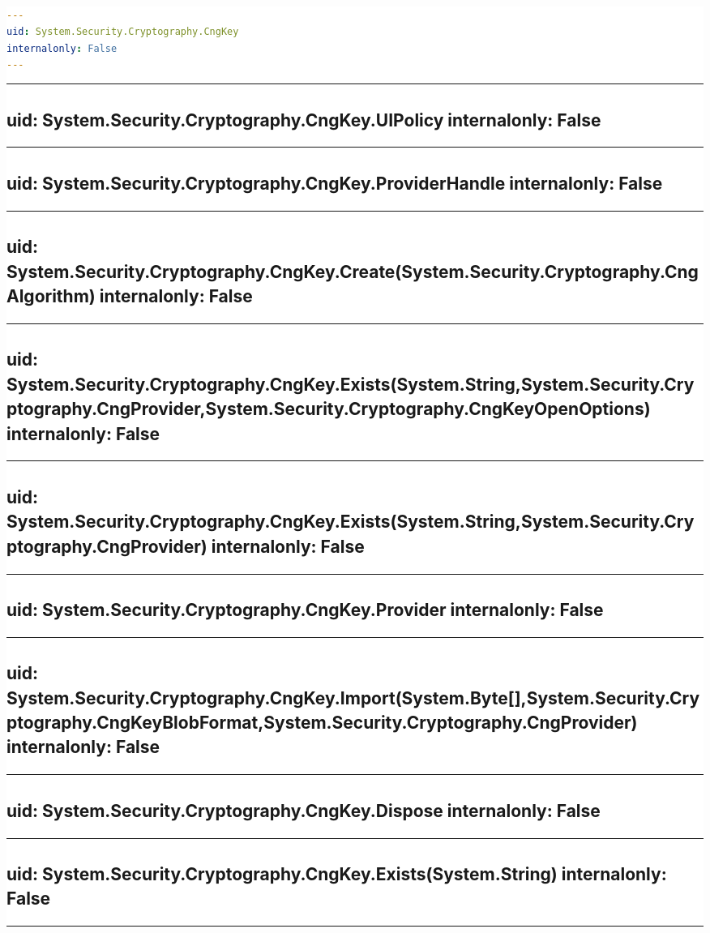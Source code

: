 ```yaml
---
uid: System.Security.Cryptography.CngKey
internalonly: False
---
```


---
uid: System.Security.Cryptography.CngKey.UIPolicy
internalonly: False
---

---
uid: System.Security.Cryptography.CngKey.ProviderHandle
internalonly: False
---

---
uid: System.Security.Cryptography.CngKey.Create(System.Security.Cryptography.CngAlgorithm)
internalonly: False
---

---
uid: System.Security.Cryptography.CngKey.Exists(System.String,System.Security.Cryptography.CngProvider,System.Security.Cryptography.CngKeyOpenOptions)
internalonly: False
---

---
uid: System.Security.Cryptography.CngKey.Exists(System.String,System.Security.Cryptography.CngProvider)
internalonly: False
---

---
uid: System.Security.Cryptography.CngKey.Provider
internalonly: False
---

---
uid: System.Security.Cryptography.CngKey.Import(System.Byte[],System.Security.Cryptography.CngKeyBlobFormat,System.Security.Cryptography.CngProvider)
internalonly: False
---

---
uid: System.Security.Cryptography.CngKey.Dispose
internalonly: False
---

---
uid: System.Security.Cryptography.CngKey.Exists(System.String)
internalonly: False
---

---
